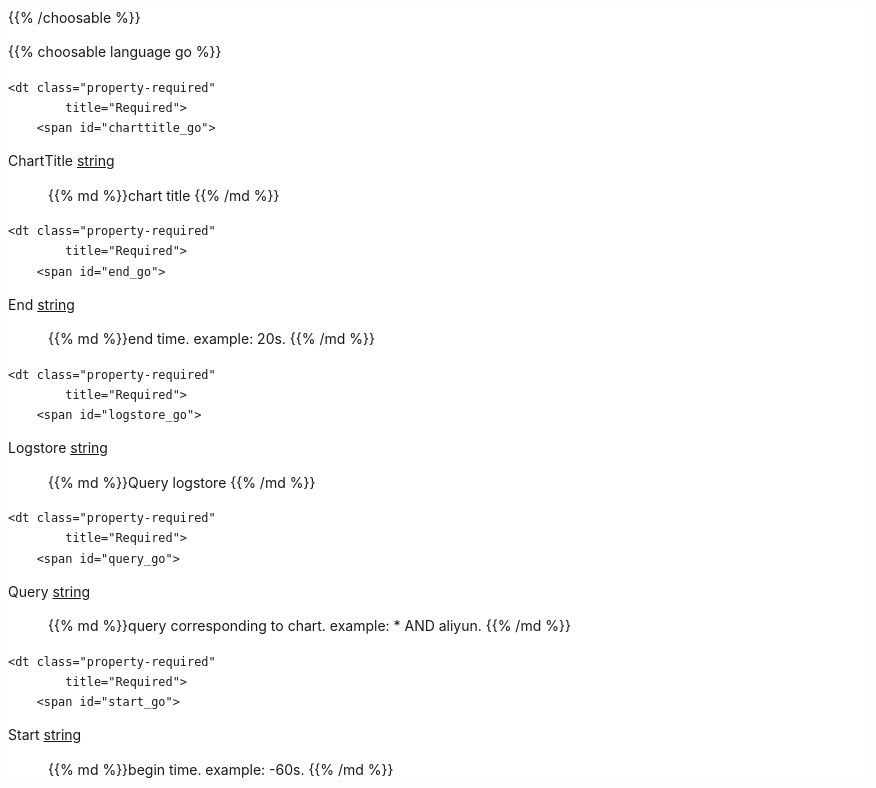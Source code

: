 </dl>
{{% /choosable %}}


{{% choosable language go %}}
<dl class="resources-properties">

    <dt class="property-required"
            title="Required">
        <span id="charttitle_go">
<a href="#charttitle_go" style="color: inherit; text-decoration: inherit;">Chart<wbr>Title</a>
</span> 
        <span class="property-indicator"></span>
        <span class="property-type"><a href="https://golang.org/pkg/builtin/#string">string</a></span>
    </dt>
    <dd>{{% md %}}chart title
{{% /md %}}</dd>

    <dt class="property-required"
            title="Required">
        <span id="end_go">
<a href="#end_go" style="color: inherit; text-decoration: inherit;">End</a>
</span> 
        <span class="property-indicator"></span>
        <span class="property-type"><a href="https://golang.org/pkg/builtin/#string">string</a></span>
    </dt>
    <dd>{{% md %}}end time. example: 20s.
{{% /md %}}</dd>

    <dt class="property-required"
            title="Required">
        <span id="logstore_go">
<a href="#logstore_go" style="color: inherit; text-decoration: inherit;">Logstore</a>
</span> 
        <span class="property-indicator"></span>
        <span class="property-type"><a href="https://golang.org/pkg/builtin/#string">string</a></span>
    </dt>
    <dd>{{% md %}}Query logstore
{{% /md %}}</dd>

    <dt class="property-required"
            title="Required">
        <span id="query_go">
<a href="#query_go" style="color: inherit; text-decoration: inherit;">Query</a>
</span> 
        <span class="property-indicator"></span>
        <span class="property-type"><a href="https://golang.org/pkg/builtin/#string">string</a></span>
    </dt>
    <dd>{{% md %}}query corresponding to chart. example: * AND aliyun.
{{% /md %}}</dd>

    <dt class="property-required"
            title="Required">
        <span id="start_go">
<a href="#start_go" style="color: inherit; text-decoration: inherit;">Start</a>
</span> 
        <span class="property-indicator"></span>
        <span class="property-type"><a href="https://golang.org/pkg/builtin/#string">string</a></span>
    </dt>
    <dd>{{% md %}}begin time. example: -60s.
{{% /md %}}</dd>
